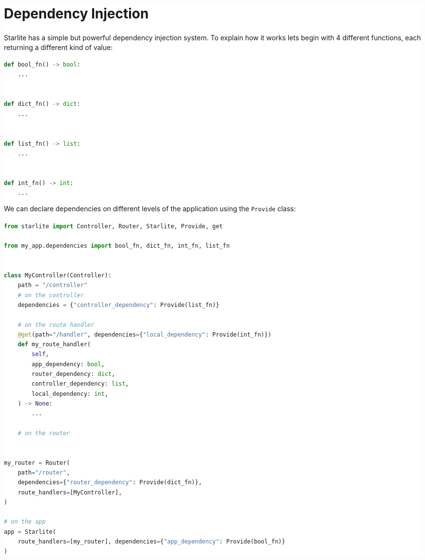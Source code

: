 # Dependency Injection

Starlite has a simple but powerful dependency injection system. To explain how it works lets begin with 4 different
functions, each returning a different kind of value:

```python
def bool_fn() -> bool:
    ...


def dict_fn() -> dict:
    ...


def list_fn() -> list:
    ...


def int_fn() -> int:
    ...
```

We can declare dependencies on different levels of the application using the `Provide` class:

```python
from starlite import Controller, Router, Starlite, Provide, get

from my_app.dependencies import bool_fn, dict_fn, int_fn, list_fn


class MyController(Controller):
    path = "/controller"
    # on the controller
    dependencies = {"controller_dependency": Provide(list_fn)}

    # on the route handler
    @get(path="/handler", dependencies={"local_dependency": Provide(int_fn)})
    def my_route_handler(
        self,
        app_dependency: bool,
        router_dependency: dict,
        controller_dependency: list,
        local_dependency: int,
    ) -> None:
        ...

    # on the router


my_router = Router(
    path="/router",
    dependencies={"router_dependency": Provide(dict_fn)},
    route_handlers=[MyController],
)

# on the app
app = Starlite(
    route_handlers=[my_router], dependencies={"app_dependency": Provide(bool_fn)}
)
```

